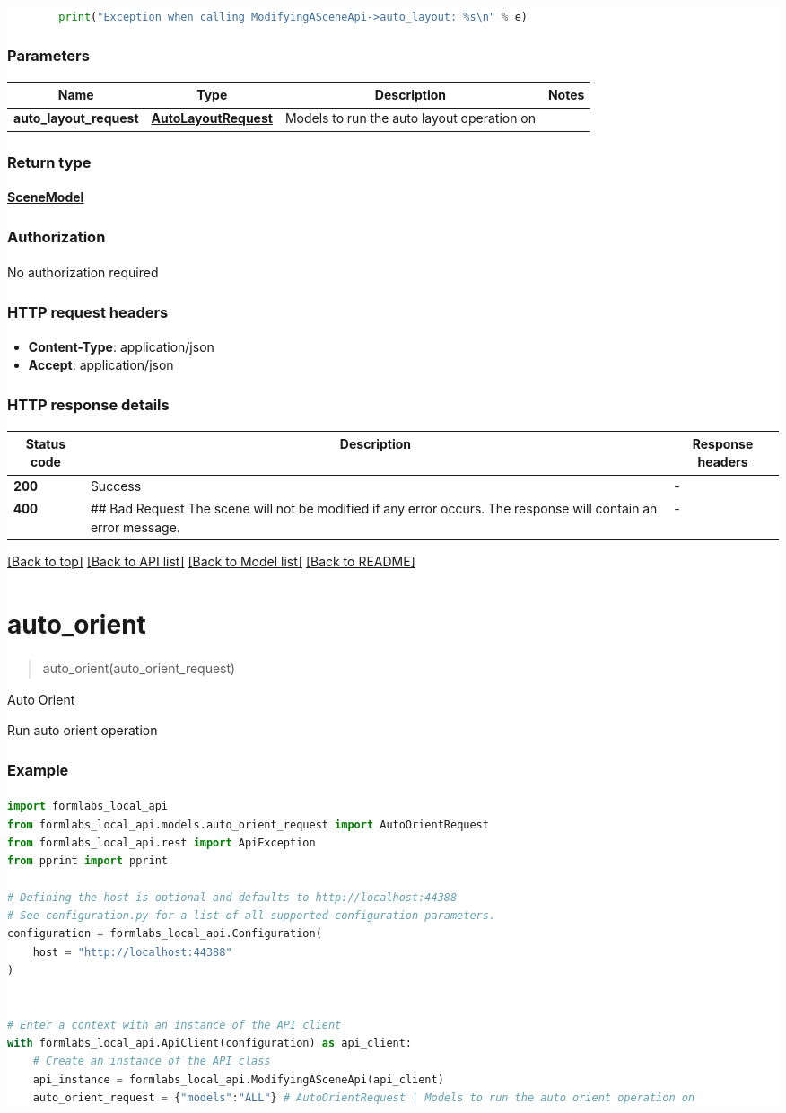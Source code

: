 ```python
        print("Exception when calling ModifyingASceneApi->auto_layout: %s\n" % e)
```



### Parameters


Name | Type | Description  | Notes
------------- | ------------- | ------------- | -------------
 **auto_layout_request** | [**AutoLayoutRequest**](AutoLayoutRequest.md)| Models to run the auto layout operation on | 

### Return type

[**SceneModel**](SceneModel.md)

### Authorization

No authorization required

### HTTP request headers

 - **Content-Type**: application/json
 - **Accept**: application/json

### HTTP response details

| Status code | Description | Response headers |
|-------------|-------------|------------------|
**200** | Success |  -  |
**400** | ## Bad Request  The scene will not be modified if any error occurs. The response will contain an error message.  |  -  |

[[Back to top]](#) [[Back to API list]](../README.md#documentation-for-api-endpoints) [[Back to Model list]](../README.md#documentation-for-models) [[Back to README]](../README.md)

# **auto_orient**
> auto_orient(auto_orient_request)

Auto Orient

Run auto orient operation

### Example


```python
import formlabs_local_api
from formlabs_local_api.models.auto_orient_request import AutoOrientRequest
from formlabs_local_api.rest import ApiException
from pprint import pprint

# Defining the host is optional and defaults to http://localhost:44388
# See configuration.py for a list of all supported configuration parameters.
configuration = formlabs_local_api.Configuration(
    host = "http://localhost:44388"
)


# Enter a context with an instance of the API client
with formlabs_local_api.ApiClient(configuration) as api_client:
    # Create an instance of the API class
    api_instance = formlabs_local_api.ModifyingASceneApi(api_client)
    auto_orient_request = {"models":"ALL"} # AutoOrientRequest | Models to run the auto orient operation on
```
